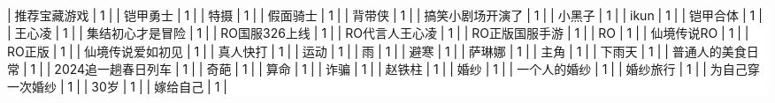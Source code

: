 | 推荐宝藏游戏 | 1 |
| 铠甲勇士 | 1 |
| 特摄 | 1 |
| 假面骑士 | 1 |
| 背带侠 | 1 |
| 搞笑小剧场开演了 | 1 |
| 小黑子 | 1 |
| ikun | 1 |
| 铠甲合体 | 1 |
| 王心凌 | 1 |
| 集结初心才是冒险 | 1 |
| RO国服326上线 | 1 |
| RO代言人王心凌 | 1 |
| RO正版国服手游 | 1 |
| RO | 1 |
| 仙境传说RO | 1 |
| RO正版 | 1 |
| 仙境传说爱如初见 | 1 |
| 真人快打 | 1 |
| 运动 | 1 |
| 雨 | 1 |
| 避寒 | 1 |
| 萨琳娜 | 1 |
| 主角 | 1 |
| 下雨天 | 1 |
| 普通人的美食日常 | 1 |
| 2024追一趟春日列车 | 1 |
| 奇葩 | 1 |
| 算命 | 1 |
| 诈骗 | 1 |
| 赵铁柱 | 1 |
| 婚纱 | 1 |
| 一个人的婚纱 | 1 |
| 婚纱旅行 | 1 |
| 为自己穿一次婚纱 | 1 |
| 30岁 | 1 |
| 嫁给自己 | 1 |